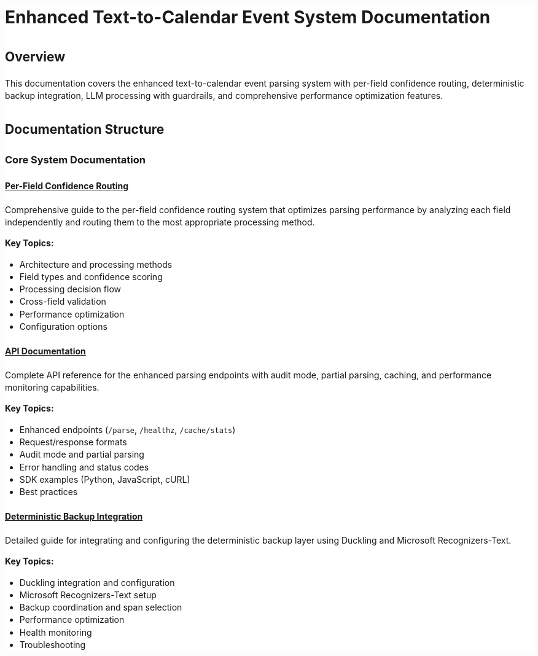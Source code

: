 # Enhanced Text-to-Calendar Event System Documentation

## Overview

This documentation covers the enhanced text-to-calendar event parsing system with per-field confidence routing, deterministic backup integration, LLM processing with guardrails, and comprehensive performance optimization features.

## Documentation Structure

### Core System Documentation

#### [Per-Field Confidence Routing](per-field-confidence-routing.md)
Comprehensive guide to the per-field confidence routing system that optimizes parsing performance by analyzing each field independently and routing them to the most appropriate processing method.

**Key Topics:**
- Architecture and processing methods
- Field types and confidence scoring
- Processing decision flow
- Cross-field validation
- Performance optimization
- Configuration options

#### [API Documentation](api-documentation.md)
Complete API reference for the enhanced parsing endpoints with audit mode, partial parsing, caching, and performance monitoring capabilities.

**Key Topics:**
- Enhanced endpoints (`/parse`, `/healthz`, `/cache/stats`)
- Request/response formats
- Audit mode and partial parsing
- Error handling and status codes
- SDK examples (Python, JavaScript, cURL)
- Best practices

#### [Deterministic Backup Integration](deterministic-backup-integration.md)
Detailed guide for integrating and configuring the deterministic backup layer using Duckling and Microsoft Recognizers-Text.

**Key Topics:**
- Duckling integration and configuration
- Microsoft Recognizers-Text setup
- Backup coordination and span selection
- Performance optimization
- Health monitoring
- Troubleshooting
